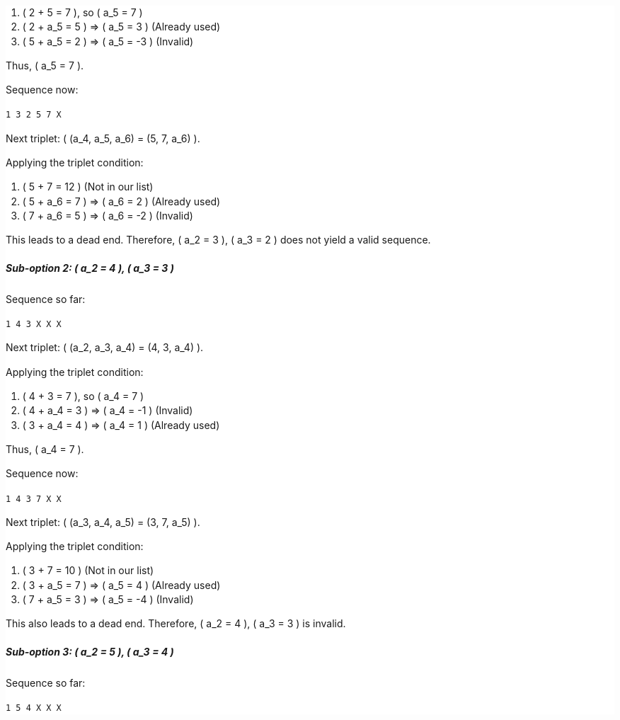 1. \( 2 + 5 = 7 \), so \( a_5 = 7 \)
2. \( 2 + a_5 = 5 \) ⇒ \( a_5 = 3 \) (Already used)
3. \( 5 + a_5 = 2 \) ⇒ \( a_5 = -3 \) (Invalid)

Thus, \( a_5 = 7 \).

Sequence now:

```
1 3 2 5 7 X
```

Next triplet: \( (a_4, a_5, a_6) = (5, 7, a_6) \).

Applying the triplet condition:

1. \( 5 + 7 = 12 \) (Not in our list)
2. \( 5 + a_6 = 7 \) ⇒ \( a_6 = 2 \) (Already used)
3. \( 7 + a_6 = 5 \) ⇒ \( a_6 = -2 \) (Invalid)

This leads to a dead end. Therefore, \( a_2 = 3 \), \( a_3 = 2 \) does not yield a valid sequence.

##### Sub-option 2: \( a_2 = 4 \), \( a_3 = 3 \)

Sequence so far:

```
1 4 3 X X X
```

Next triplet: \( (a_2, a_3, a_4) = (4, 3, a_4) \).

Applying the triplet condition:

1. \( 4 + 3 = 7 \), so \( a_4 = 7 \)
2. \( 4 + a_4 = 3 \) ⇒ \( a_4 = -1 \) (Invalid)
3. \( 3 + a_4 = 4 \) ⇒ \( a_4 = 1 \) (Already used)

Thus, \( a_4 = 7 \).

Sequence now:

```
1 4 3 7 X X
```

Next triplet: \( (a_3, a_4, a_5) = (3, 7, a_5) \).

Applying the triplet condition:

1. \( 3 + 7 = 10 \) (Not in our list)
2. \( 3 + a_5 = 7 \) ⇒ \( a_5 = 4 \) (Already used)
3. \( 7 + a_5 = 3 \) ⇒ \( a_5 = -4 \) (Invalid)

This also leads to a dead end. Therefore, \( a_2 = 4 \), \( a_3 = 3 \) is invalid.

##### Sub-option 3: \( a_2 = 5 \), \( a_3 = 4 \)

Sequence so far:

```
1 5 4 X X X
```

